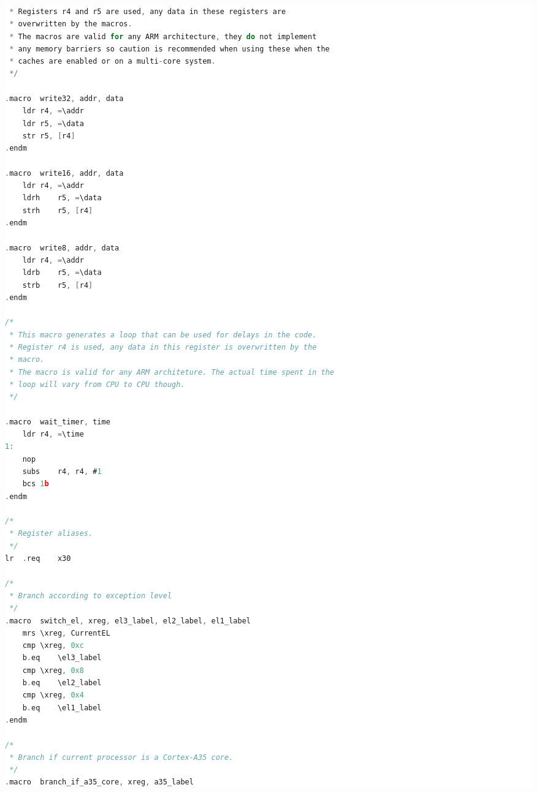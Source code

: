 ```c
 * Registers r4 and r5 are used, any data in these registers are
 * overwritten by the macros.
 * The macros are valid for any ARM architecture, they do not implement
 * any memory barriers so caution is recommended when using these when the
 * caches are enabled or on a multi-core system.
 */

.macro	write32, addr, data
	ldr	r4, =\addr
	ldr	r5, =\data
	str	r5, [r4]
.endm

.macro	write16, addr, data
	ldr	r4, =\addr
	ldrh	r5, =\data
	strh	r5, [r4]
.endm

.macro	write8, addr, data
	ldr	r4, =\addr
	ldrb	r5, =\data
	strb	r5, [r4]
.endm

/*
 * This macro generates a loop that can be used for delays in the code.
 * Register r4 is used, any data in this register is overwritten by the
 * macro.
 * The macro is valid for any ARM architeture. The actual time spent in the
 * loop will vary from CPU to CPU though.
 */

.macro	wait_timer, time
	ldr	r4, =\time
1:
	nop
	subs	r4, r4, #1
	bcs	1b
.endm

/*
 * Register aliases.
 */
lr	.req	x30

/*
 * Branch according to exception level
 */
.macro	switch_el, xreg, el3_label, el2_label, el1_label
	mrs	\xreg, CurrentEL
	cmp	\xreg, 0xc
	b.eq	\el3_label
	cmp	\xreg, 0x8
	b.eq	\el2_label
	cmp	\xreg, 0x4
	b.eq	\el1_label
.endm

/*
 * Branch if current processor is a Cortex-A35 core.
 */
.macro	branch_if_a35_core, xreg, a35_label
```